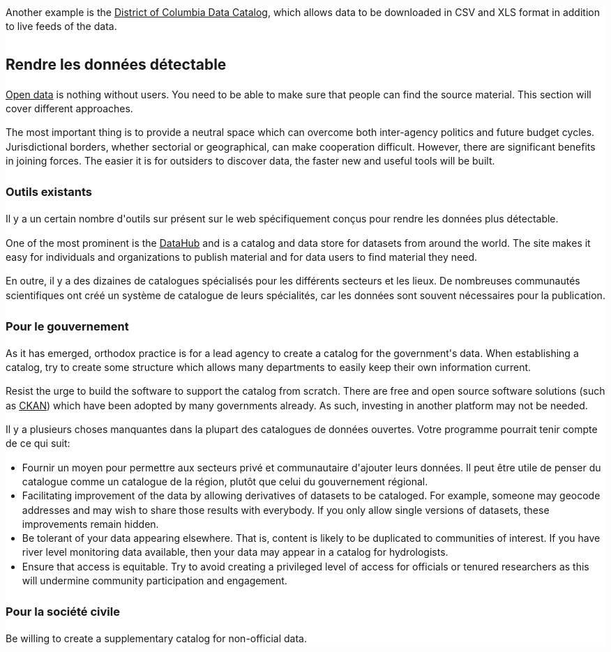 Another example is the [District of Columbia Data Catalog](http://octo.dc.gov/DC/OCTO/), which allows data to be downloaded in CSV and XLS format in addition to live feeds of the data.

## Rendre les données détectable

[Open data](/glossary/fr/terms/open-data/) is nothing without users. You need to be able to make sure that people can find the source material. This section will cover different approaches.

The most important thing is to provide a neutral space which can overcome both inter-agency politics and future budget cycles. Jurisdictional borders, whether sectorial or geographical, can make cooperation difficult. However, there are significant benefits in joining forces. The easier it is for outsiders to discover data, the faster new and useful tools will be built.

### Outils existants

Il y a un certain nombre d'outils sur présent sur le web spécifiquement conçus pour rendre les données plus détectable.

One of the most prominent is the [DataHub](http://thedatahub.org/) and is a catalog and data store for datasets from around the world. The site makes it easy for individuals and organizations to publish material and for data users to find material they need.

En outre, il y a des dizaines de catalogues spécialisés pour les différents secteurs et les lieux. De nombreuses communautés scientifiques ont créé un système de catalogue de leurs spécialités, car les données sont souvent nécessaires pour la publication.

### Pour le gouvernement

As it has emerged, orthodox practice is for a lead agency to create a catalog for the government's data. When establishing a catalog, try to create some structure which allows many departments to easily keep their own information current.

Resist the urge to build the software to support the catalog from scratch. There are free and open source software solutions (such as [CKAN](http://ckan.org/)) which have been adopted by many governments already. As such, investing in another platform may not be needed.

Il y a plusieurs choses manquantes dans la plupart des catalogues de données ouvertes. Votre programme pourrait tenir compte de ce qui suit:

-   Fournir un moyen pour permettre aux secteurs privé et communautaire d'ajouter leurs données. Il peut être utile de penser du catalogue comme un catalogue de la région, plutôt que celui du gouvernement régional.
-   Facilitating improvement of the data by allowing derivatives of datasets to be cataloged. For example, someone may geocode addresses and may wish to share those results with everybody. If you only allow single versions of datasets, these improvements remain hidden.
-   Be tolerant of your data appearing elsewhere. That is, content is likely to be duplicated to communities of interest. If you have river level monitoring data available, then your data may appear in a catalog for hydrologists.
-   Ensure that access is equitable. Try to avoid creating a privileged level of access for officials or tenured researchers as this will undermine community participation and engagement.

### Pour la société civile

Be willing to create a supplementary catalog for non-official data.
